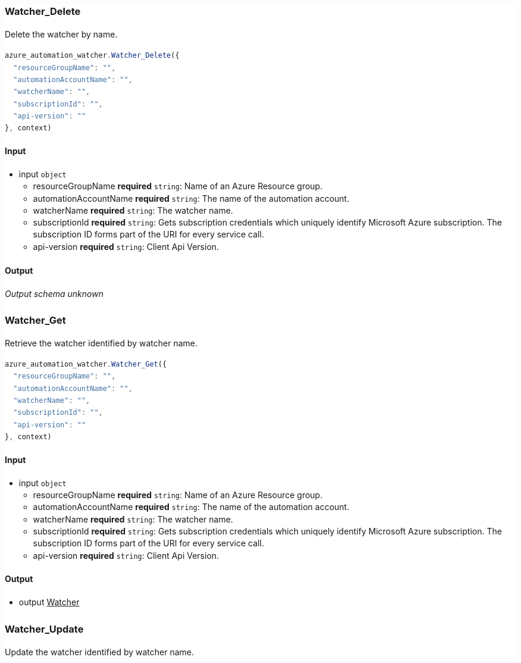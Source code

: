 ### Watcher_Delete
Delete the watcher by name.


```js
azure_automation_watcher.Watcher_Delete({
  "resourceGroupName": "",
  "automationAccountName": "",
  "watcherName": "",
  "subscriptionId": "",
  "api-version": ""
}, context)
```

#### Input
* input `object`
  * resourceGroupName **required** `string`: Name of an Azure Resource group.
  * automationAccountName **required** `string`: The name of the automation account.
  * watcherName **required** `string`: The watcher name.
  * subscriptionId **required** `string`: Gets subscription credentials which uniquely identify Microsoft Azure subscription. The subscription ID forms part of the URI for every service call.
  * api-version **required** `string`: Client Api Version.

#### Output
*Output schema unknown*

### Watcher_Get
Retrieve the watcher identified by watcher name.


```js
azure_automation_watcher.Watcher_Get({
  "resourceGroupName": "",
  "automationAccountName": "",
  "watcherName": "",
  "subscriptionId": "",
  "api-version": ""
}, context)
```

#### Input
* input `object`
  * resourceGroupName **required** `string`: Name of an Azure Resource group.
  * automationAccountName **required** `string`: The name of the automation account.
  * watcherName **required** `string`: The watcher name.
  * subscriptionId **required** `string`: Gets subscription credentials which uniquely identify Microsoft Azure subscription. The subscription ID forms part of the URI for every service call.
  * api-version **required** `string`: Client Api Version.

#### Output
* output [Watcher](#watcher)

### Watcher_Update
Update the watcher identified by watcher name.
